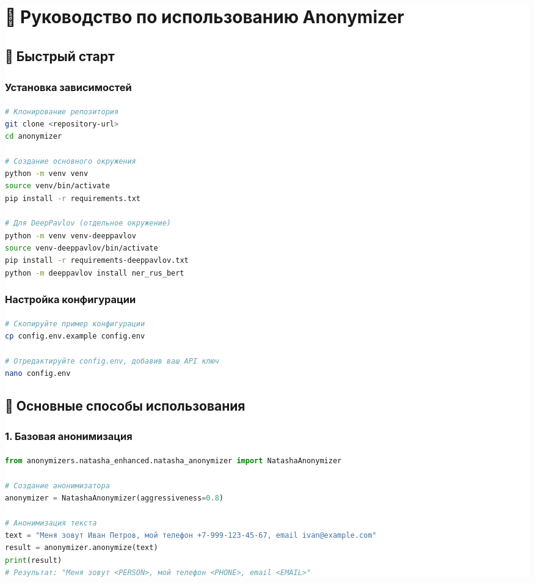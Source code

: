# 📖 Руководство по использованию Anonymizer

## 🚀 Быстрый старт

### Установка зависимостей

```bash
# Клонирование репозитория
git clone <repository-url>
cd anonymizer

# Создание основного окружения
python -m venv venv
source venv/bin/activate
pip install -r requirements.txt

# Для DeepPavlov (отдельное окружение)
python -m venv venv-deeppavlov
source venv-deeppavlov/bin/activate
pip install -r requirements-deeppavlov.txt
python -m deeppavlov install ner_rus_bert
```

### Настройка конфигурации

```bash
# Скопируйте пример конфигурации
cp config.env.example config.env

# Отредактируйте config.env, добавив ваш API ключ
nano config.env
```

## 🎯 Основные способы использования

### 1. Базовая анонимизация

```python
from anonymizers.natasha_enhanced.natasha_anonymizer import NatashaAnonymizer

# Создание анонимизатора
anonymizer = NatashaAnonymizer(aggressiveness=0.8)

# Анонимизация текста
text = "Меня зовут Иван Петров, мой телефон +7-999-123-45-67, email ivan@example.com"
result = anonymizer.anonymize(text)
print(result)
# Результат: "Меня зовут <PERSON>, мой телефон <PHONE>, email <EMAIL>"
```
